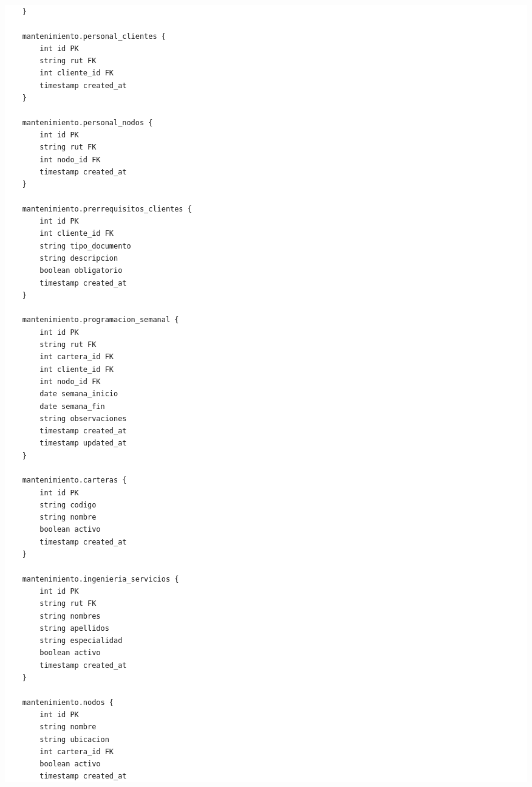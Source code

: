```mermaid
    }
    
    mantenimiento.personal_clientes {
        int id PK
        string rut FK
        int cliente_id FK
        timestamp created_at
    }
    
    mantenimiento.personal_nodos {
        int id PK
        string rut FK
        int nodo_id FK
        timestamp created_at
    }
    
    mantenimiento.prerrequisitos_clientes {
        int id PK
        int cliente_id FK
        string tipo_documento
        string descripcion
        boolean obligatorio
        timestamp created_at
    }
    
    mantenimiento.programacion_semanal {
        int id PK
        string rut FK
        int cartera_id FK
        int cliente_id FK
        int nodo_id FK
        date semana_inicio
        date semana_fin
        string observaciones
        timestamp created_at
        timestamp updated_at
    }
    
    mantenimiento.carteras {
        int id PK
        string codigo
        string nombre
        boolean activo
        timestamp created_at
    }
    
    mantenimiento.ingenieria_servicios {
        int id PK
        string rut FK
        string nombres
        string apellidos
        string especialidad
        boolean activo
        timestamp created_at
    }
    
    mantenimiento.nodos {
        int id PK
        string nombre
        string ubicacion
        int cartera_id FK
        boolean activo
        timestamp created_at
```